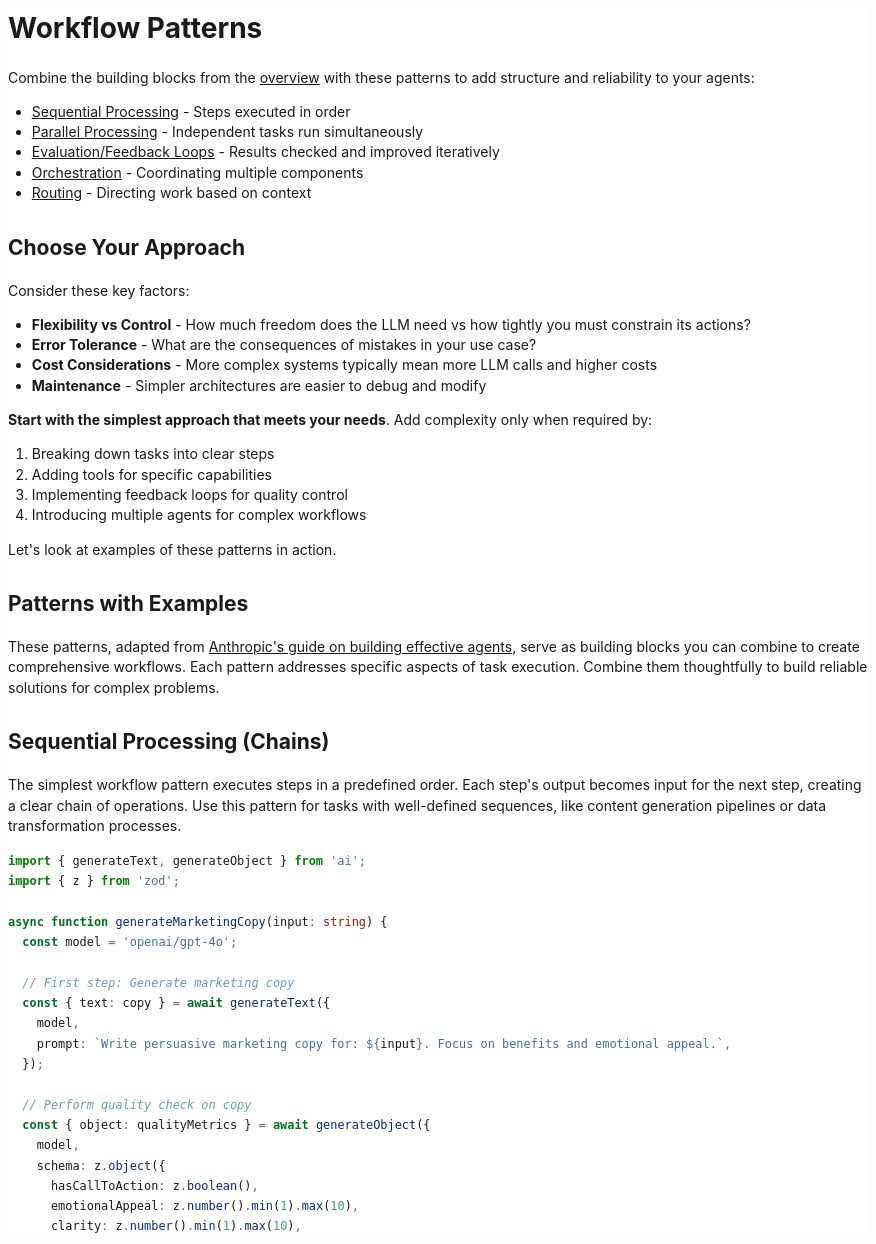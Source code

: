 
# Workflow Patterns

Combine the building blocks from the [overview](/docs/agents/overview) with these patterns to add structure and reliability to your agents:

- [Sequential Processing](#sequential-processing-chains) - Steps executed in order
- [Parallel Processing](#parallel-processing) - Independent tasks run simultaneously
- [Evaluation/Feedback Loops](#evaluator-optimizer) - Results checked and improved iteratively
- [Orchestration](#orchestrator-worker) - Coordinating multiple components
- [Routing](#routing) - Directing work based on context

## Choose Your Approach

Consider these key factors:

- **Flexibility vs Control** - How much freedom does the LLM need vs how tightly you must constrain its actions?
- **Error Tolerance** - What are the consequences of mistakes in your use case?
- **Cost Considerations** - More complex systems typically mean more LLM calls and higher costs
- **Maintenance** - Simpler architectures are easier to debug and modify

**Start with the simplest approach that meets your needs**. Add complexity only when required by:

1. Breaking down tasks into clear steps
2. Adding tools for specific capabilities
3. Implementing feedback loops for quality control
4. Introducing multiple agents for complex workflows

Let's look at examples of these patterns in action.

## Patterns with Examples

These patterns, adapted from [Anthropic's guide on building effective agents](https://www.anthropic.com/research/building-effective-agents), serve as building blocks you can combine to create comprehensive workflows. Each pattern addresses specific aspects of task execution. Combine them thoughtfully to build reliable solutions for complex problems.

## Sequential Processing (Chains)

The simplest workflow pattern executes steps in a predefined order. Each step's output becomes input for the next step, creating a clear chain of operations. Use this pattern for tasks with well-defined sequences, like content generation pipelines or data transformation processes.

```ts
import { generateText, generateObject } from 'ai';
import { z } from 'zod';

async function generateMarketingCopy(input: string) {
  const model = 'openai/gpt-4o';

  // First step: Generate marketing copy
  const { text: copy } = await generateText({
    model,
    prompt: `Write persuasive marketing copy for: ${input}. Focus on benefits and emotional appeal.`,
  });

  // Perform quality check on copy
  const { object: qualityMetrics } = await generateObject({
    model,
    schema: z.object({
      hasCallToAction: z.boolean(),
      emotionalAppeal: z.number().min(1).max(10),
      clarity: z.number().min(1).max(10),
```